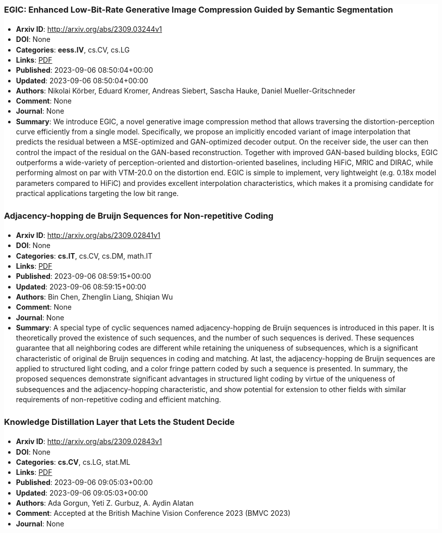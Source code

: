 

### EGIC: Enhanced Low-Bit-Rate Generative Image Compression Guided by Semantic Segmentation
- **Arxiv ID**: http://arxiv.org/abs/2309.03244v1
- **DOI**: None
- **Categories**: **eess.IV**, cs.CV, cs.LG
- **Links**: [PDF](http://arxiv.org/pdf/2309.03244v1)
- **Published**: 2023-09-06 08:50:04+00:00
- **Updated**: 2023-09-06 08:50:04+00:00
- **Authors**: Nikolai Körber, Eduard Kromer, Andreas Siebert, Sascha Hauke, Daniel Mueller-Gritschneder
- **Comment**: None
- **Journal**: None
- **Summary**: We introduce EGIC, a novel generative image compression method that allows traversing the distortion-perception curve efficiently from a single model. Specifically, we propose an implicitly encoded variant of image interpolation that predicts the residual between a MSE-optimized and GAN-optimized decoder output. On the receiver side, the user can then control the impact of the residual on the GAN-based reconstruction. Together with improved GAN-based building blocks, EGIC outperforms a wide-variety of perception-oriented and distortion-oriented baselines, including HiFiC, MRIC and DIRAC, while performing almost on par with VTM-20.0 on the distortion end. EGIC is simple to implement, very lightweight (e.g. 0.18x model parameters compared to HiFiC) and provides excellent interpolation characteristics, which makes it a promising candidate for practical applications targeting the low bit range.



### Adjacency-hopping de Bruijn Sequences for Non-repetitive Coding
- **Arxiv ID**: http://arxiv.org/abs/2309.02841v1
- **DOI**: None
- **Categories**: **cs.IT**, cs.CV, cs.DM, math.IT
- **Links**: [PDF](http://arxiv.org/pdf/2309.02841v1)
- **Published**: 2023-09-06 08:59:15+00:00
- **Updated**: 2023-09-06 08:59:15+00:00
- **Authors**: Bin Chen, Zhenglin Liang, Shiqian Wu
- **Comment**: None
- **Journal**: None
- **Summary**: A special type of cyclic sequences named adjacency-hopping de Bruijn sequences is introduced in this paper. It is theoretically proved the existence of such sequences, and the number of such sequences is derived. These sequences guarantee that all neighboring codes are different while retaining the uniqueness of subsequences, which is a significant characteristic of original de Bruijn sequences in coding and matching. At last, the adjacency-hopping de Bruijn sequences are applied to structured light coding, and a color fringe pattern coded by such a sequence is presented. In summary, the proposed sequences demonstrate significant advantages in structured light coding by virtue of the uniqueness of subsequences and the adjacency-hopping characteristic, and show potential for extension to other fields with similar requirements of non-repetitive coding and efficient matching.



### Knowledge Distillation Layer that Lets the Student Decide
- **Arxiv ID**: http://arxiv.org/abs/2309.02843v1
- **DOI**: None
- **Categories**: **cs.CV**, cs.LG, stat.ML
- **Links**: [PDF](http://arxiv.org/pdf/2309.02843v1)
- **Published**: 2023-09-06 09:05:03+00:00
- **Updated**: 2023-09-06 09:05:03+00:00
- **Authors**: Ada Gorgun, Yeti Z. Gurbuz, A. Aydin Alatan
- **Comment**: Accepted at the British Machine Vision Conference 2023 (BMVC 2023)
- **Journal**: None